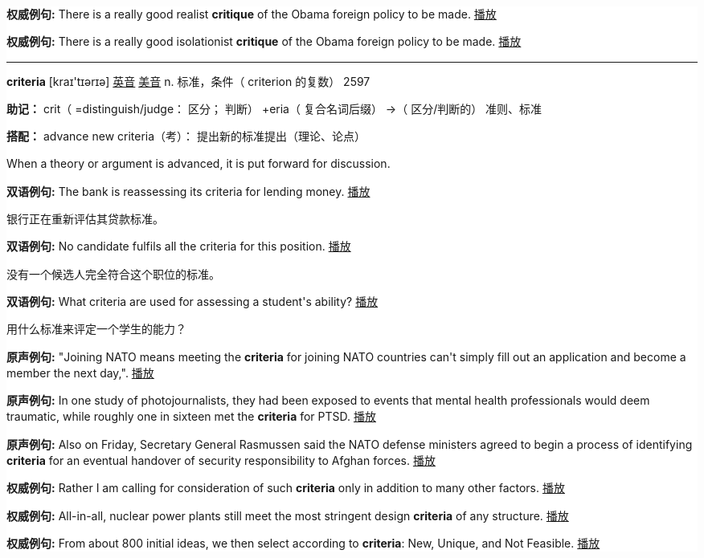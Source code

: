 **权威例句:** There is a really good realist **critique** of the Obama foreign policy to be made.  [播放](https://dict.youdao.com/dictvoice?audio=There+is+a+really+good+realist+critique+of+the+Obama+foreign+policy+to+be+made.+&le=eng&type=2)

**权威例句:** There is a really good isolationist **critique** of the Obama foreign policy to be made.  [播放](https://dict.youdao.com/dictvoice?audio=There+is+a+really+good+isolationist+critique+of+the+Obama+foreign+policy+to+be+made.+&le=eng&type=2)


***

**criteria** \[kraɪ'tɪərɪə] [英音](https://dict.youdao.com/dictvoice?audio=criteria\&type=1)  [美音](https://dict.youdao.com/dictvoice?audio=criteria\&type=2)  n. 标准，条件（ criterion 的复数） 2597

**助记：** crit（ =distinguish/judge： 区分； 判断） +eria（ 复合名词后缀） →（ 区分/判断的） 准则、标准

**搭配：** advance new criteria（考）： 提出新的标准提出（理论、论点）&#x20;

When a theory or argument is advanced, it is put forward for discussion.




**双语例句:** The bank is reassessing its criteria for lending money. [播放](https://dict.youdao.com/dictvoice?audio=The+bank+is+reassessing+its+criteria+for+lending+money.&le=eng&le=eng&type=2)

银行正在重新评估其贷款标准。 

**双语例句:** No candidate fulfils all the criteria for this position. [播放](https://dict.youdao.com/dictvoice?audio=No+candidate+fulfils+all+the+criteria+for+this+position.&le=eng&le=eng&type=2)

没有一个候选人完全符合这个职位的标准。 

**双语例句:** What criteria are used for assessing a student's ability? [播放](https://dict.youdao.com/dictvoice?audio=What+criteria+are+used+for+assessing+a+student%27s+ability%3F&le=eng&le=eng&type=2)

用什么标准来评定一个学生的能力？ 

**原声例句:** \"Joining NATO means meeting the **criteria** for joining NATO countries can't simply fill out an application and become a member the next day,\". [播放](https://dict.youdao.com/pureaudio?docid=8403192353370324042)

**原声例句:** In one study of photojournalists, they had been exposed to events that mental health professionals would deem traumatic, while roughly one in sixteen met the **criteria** for PTSD. [播放](https://dict.youdao.com/pureaudio?docid=-3643553351395617523)

**原声例句:** Also on Friday, Secretary General Rasmussen said the NATO defense ministers agreed to begin a process of identifying **criteria** for an eventual handover of security responsibility to Afghan forces. [播放](https://dict.youdao.com/pureaudio?docid=1013075042946644245)

**权威例句:** Rather I am calling for consideration of such **criteria** only in addition to many other factors.  [播放](https://dict.youdao.com/dictvoice?audio=Rather+I+am+calling+for+consideration+of+such+criteria+only+in+addition+to+many+other+factors.+&le=eng&type=2)

**权威例句:** All-in-all, nuclear power plants still meet the most stringent design **criteria** of any structure.  [播放](https://dict.youdao.com/dictvoice?audio=All-in-all%2C+nuclear+power+plants+still+meet+the+most+stringent+design+criteria+of+any+structure.+&le=eng&type=2)

**权威例句:** From about 800 initial ideas, we then select according to **criteria**: New, Unique, and Not Feasible.  [播放](https://dict.youdao.com/dictvoice?audio=From+about+800+initial+ideas%2C+we+then+select+according+to+criteria%3A+New%2C+Unique%2C+and+Not+Feasible.+&le=eng&type=2)
